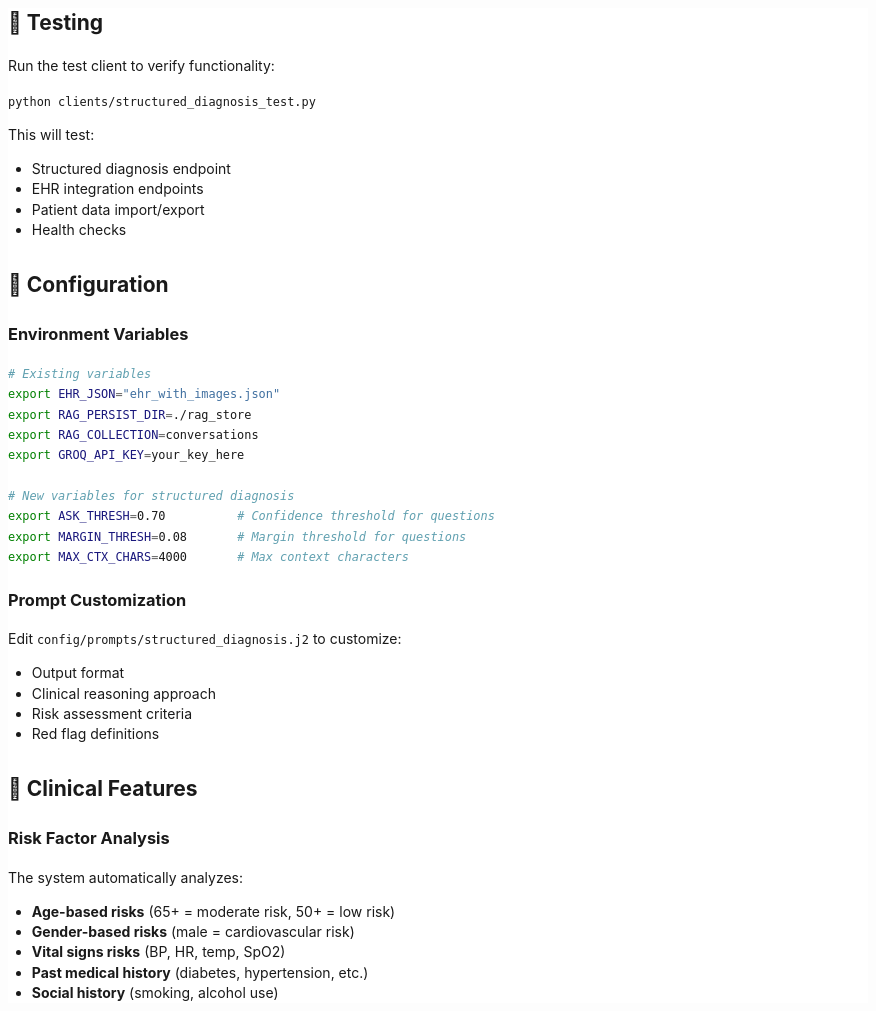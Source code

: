 ```python
```

## 🧪 Testing

Run the test client to verify functionality:

```bash
python clients/structured_diagnosis_test.py
```

This will test:
- Structured diagnosis endpoint
- EHR integration endpoints
- Patient data import/export
- Health checks

## 🔧 Configuration

### Environment Variables

```bash
# Existing variables
export EHR_JSON="ehr_with_images.json"
export RAG_PERSIST_DIR=./rag_store
export RAG_COLLECTION=conversations
export GROQ_API_KEY=your_key_here

# New variables for structured diagnosis
export ASK_THRESH=0.70          # Confidence threshold for questions
export MARGIN_THRESH=0.08       # Margin threshold for questions
export MAX_CTX_CHARS=4000       # Max context characters
```

### Prompt Customization

Edit `config/prompts/structured_diagnosis.j2` to customize:
- Output format
- Clinical reasoning approach
- Risk assessment criteria
- Red flag definitions

## 🏥 Clinical Features

### Risk Factor Analysis

The system automatically analyzes:
- **Age-based risks** (65+ = moderate risk, 50+ = low risk)
- **Gender-based risks** (male = cardiovascular risk)
- **Vital signs risks** (BP, HR, temp, SpO2)
- **Past medical history** (diabetes, hypertension, etc.)
- **Social history** (smoking, alcohol use)
